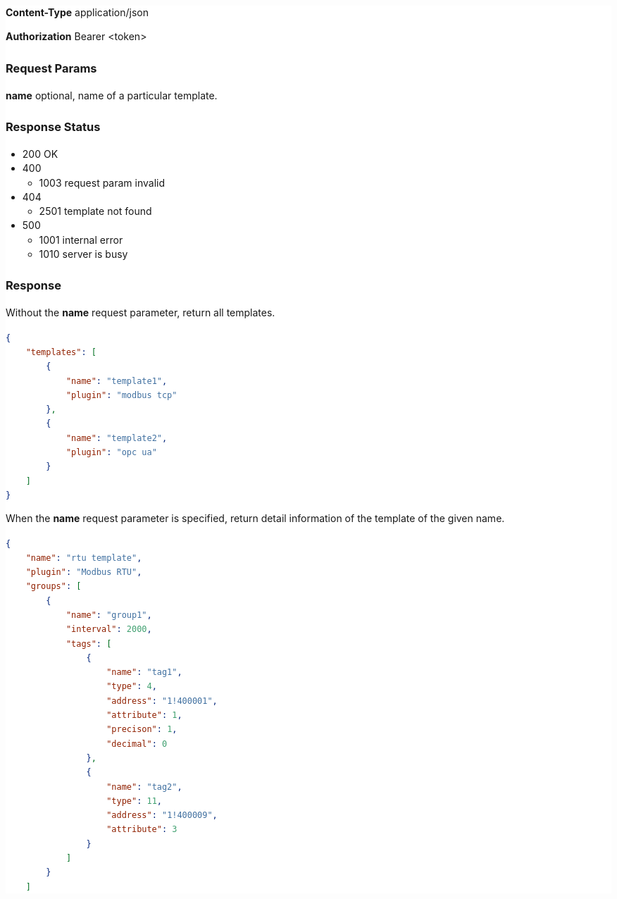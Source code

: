 **Content-Type**  application/json

**Authorization** Bearer \<token\>

### Request Params

**name** optional, name of a particular template.

### Response Status

* 200 OK
* 400
    * 1003    request param invalid
* 404
    * 2501    template not found
* 500
    * 1001    internal error
    * 1010    server is busy

### Response

Without the **name** request parameter, return all templates.

```json
{
    "templates": [
        {
            "name": "template1",
            "plugin": "modbus tcp"
        },
        {
            "name": "template2",
            "plugin": "opc ua"
        }
    ]
}
```

When the **name** request parameter is specified, return detail information of the template
of the given name.

```json
{
    "name": "rtu template",
    "plugin": "Modbus RTU",
    "groups": [
        {
            "name": "group1",
            "interval": 2000,
            "tags": [
                {
                    "name": "tag1",
                    "type": 4,
                    "address": "1!400001",
                    "attribute": 1,
                    "precison": 1,
                    "decimal": 0
                },
                {
                    "name": "tag2",
                    "type": 11,
                    "address": "1!400009",
                    "attribute": 3
                }
            ]
        }
    ]
```